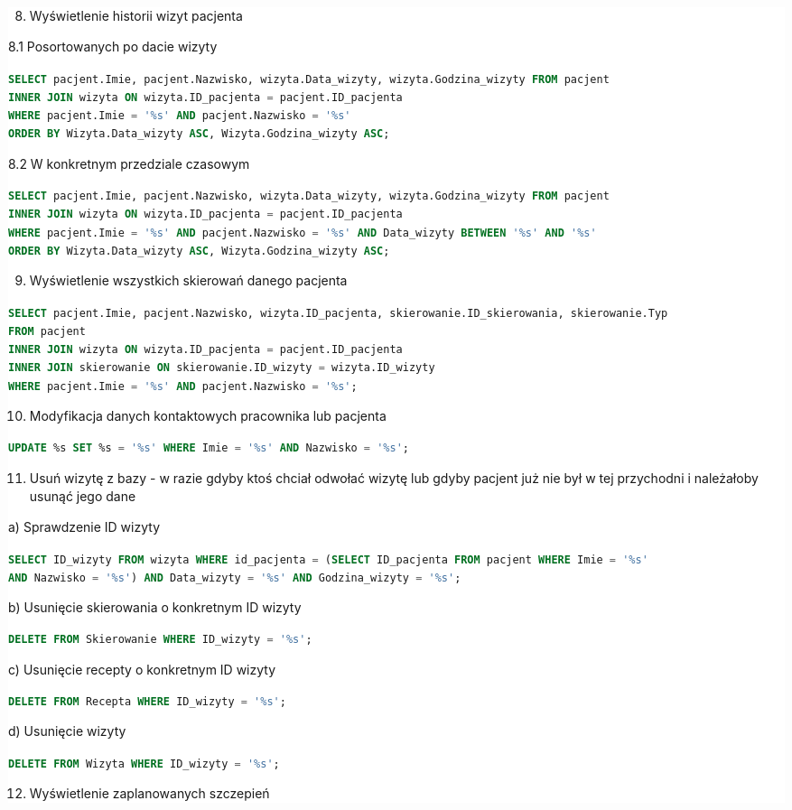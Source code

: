     
8. Wyświetlenie historii wizyt pacjenta 
  
8.1 Posortowanych po dacie wizyty
```sql
SELECT pacjent.Imie, pacjent.Nazwisko, wizyta.Data_wizyty, wizyta.Godzina_wizyty FROM pacjent
INNER JOIN wizyta ON wizyta.ID_pacjenta = pacjent.ID_pacjenta
WHERE pacjent.Imie = '%s' AND pacjent.Nazwisko = '%s'
ORDER BY Wizyta.Data_wizyty ASC, Wizyta.Godzina_wizyty ASC;
```
8.2 W konkretnym przedziale czasowym
```sql
SELECT pacjent.Imie, pacjent.Nazwisko, wizyta.Data_wizyty, wizyta.Godzina_wizyty FROM pacjent
INNER JOIN wizyta ON wizyta.ID_pacjenta = pacjent.ID_pacjenta
WHERE pacjent.Imie = '%s' AND pacjent.Nazwisko = '%s' AND Data_wizyty BETWEEN '%s' AND '%s'
ORDER BY Wizyta.Data_wizyty ASC, Wizyta.Godzina_wizyty ASC;
```
  
    
9. Wyświetlenie wszystkich skierowań danego pacjenta
```sql
SELECT pacjent.Imie, pacjent.Nazwisko, wizyta.ID_pacjenta, skierowanie.ID_skierowania, skierowanie.Typ
FROM pacjent
INNER JOIN wizyta ON wizyta.ID_pacjenta = pacjent.ID_pacjenta
INNER JOIN skierowanie ON skierowanie.ID_wizyty = wizyta.ID_wizyty
WHERE pacjent.Imie = '%s' AND pacjent.Nazwisko = '%s';
```
  
    
10. Modyfikacja danych kontaktowych pracownika lub pacjenta
```sql
UPDATE %s SET %s = '%s' WHERE Imie = '%s' AND Nazwisko = '%s';
```
  
    
11. Usuń wizytę z bazy - w razie gdyby ktoś chciał odwołać wizytę lub gdyby pacjent już nie był w tej przychodni i należałoby usunąć jego dane
  
a) Sprawdzenie ID wizyty
```sql
SELECT ID_wizyty FROM wizyta WHERE id_pacjenta = (SELECT ID_pacjenta FROM pacjent WHERE Imie = '%s'
AND Nazwisko = '%s') AND Data_wizyty = '%s' AND Godzina_wizyty = '%s';
```
b) Usunięcie skierowania o konkretnym ID wizyty
```sql
DELETE FROM Skierowanie WHERE ID_wizyty = '%s';
```
c) Usunięcie recepty o konkretnym ID wizyty
```sql
DELETE FROM Recepta WHERE ID_wizyty = '%s';
```
d) Usunięcie wizyty
```sql
DELETE FROM Wizyta WHERE ID_wizyty = '%s';
```
  
    
12. Wyświetlenie zaplanowanych szczepień
  